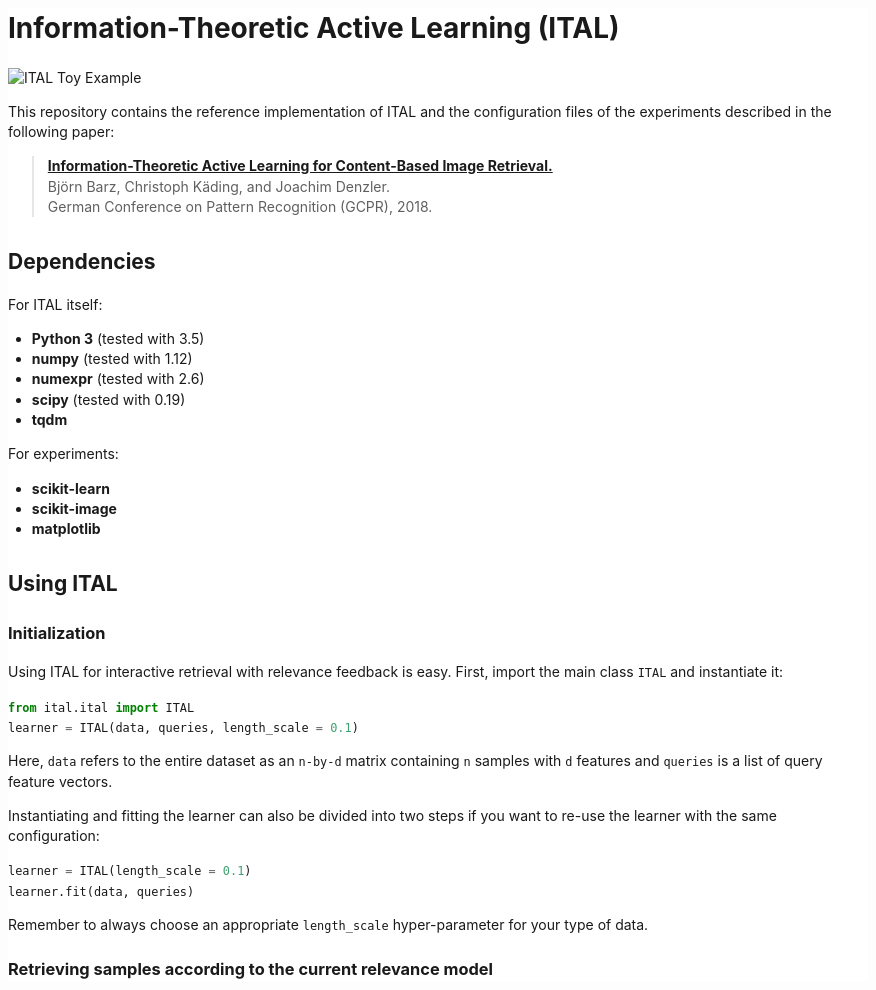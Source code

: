 # Information-Theoretic Active Learning (ITAL)

![ITAL Toy Example][teaser]

This repository contains the reference implementation of ITAL and the configuration files of the experiments described in the following paper:

> [**Information-Theoretic Active Learning for Content-Based Image Retrieval.**][paper]  
> Björn Barz, Christoph Käding, and Joachim Denzler.  
> German Conference on Pattern Recognition (GCPR), 2018.


## Dependencies

For ITAL itself:

- **Python 3** (tested with 3.5)
- **numpy** (tested with 1.12)
- **numexpr** (tested with 2.6)
- **scipy** (tested with 0.19)
- **tqdm**

For experiments:

- **scikit-learn**
- **scikit-image**
- **matplotlib**


## Using ITAL

### Initialization

Using ITAL for interactive retrieval with relevance feedback is easy.
First, import the main class `ITAL` and instantiate it:

```python
from ital.ital import ITAL
learner = ITAL(data, queries, length_scale = 0.1)
```

Here, `data` refers to the entire dataset as an `n-by-d` matrix containing `n` samples with `d` features and `queries` is a list of query feature vectors.

Instantiating and fitting the learner can also be divided into two steps if you want to re-use the learner with the same configuration:

```python
learner = ITAL(length_scale = 0.1)
learner.fit(data, queries)
```

Remember to always choose an appropriate `length_scale` hyper-parameter for your type of data.

### Retrieving samples according to the current relevance model


[paper]: http://hera.inf-cv.uni-jena.de:6680/pdf/Barz18:ITAL.pdf "PDF"
[teaser]: https://user-images.githubusercontent.com/7915048/44797170-cf935a80-abae-11e8-89c8-fd5329a1de3a.png
[ilsvrc]: http://image-net.org/challenges/LSVRC/2010/index